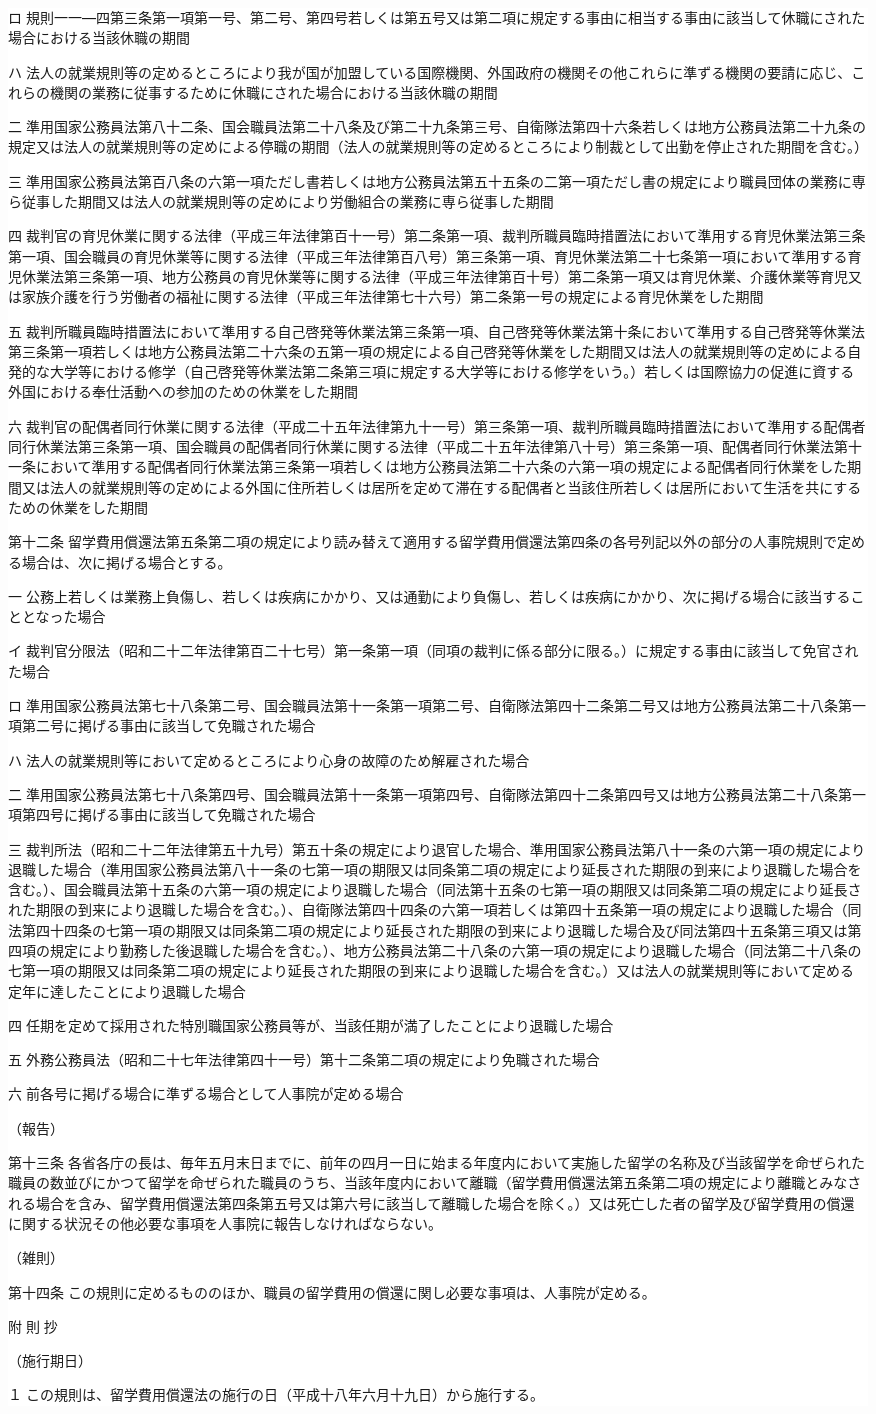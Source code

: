 ロ 規則一一―四第三条第一項第一号、第二号、第四号若しくは第五号又は第二項に規定する事由に相当する事由に該当して休職にされた場合における当該休職の期間

ハ 法人の就業規則等の定めるところにより我が国が加盟している国際機関、外国政府の機関その他これらに準ずる機関の要請に応じ、これらの機関の業務に従事するために休職にされた場合における当該休職の期間

二 準用国家公務員法第八十二条、国会職員法第二十八条及び第二十九条第三号、自衛隊法第四十六条若しくは地方公務員法第二十九条の規定又は法人の就業規則等の定めによる停職の期間（法人の就業規則等の定めるところにより制裁として出勤を停止された期間を含む。）

三 準用国家公務員法第百八条の六第一項ただし書若しくは地方公務員法第五十五条の二第一項ただし書の規定により職員団体の業務に専ら従事した期間又は法人の就業規則等の定めにより労働組合の業務に専ら従事した期間

四 裁判官の育児休業に関する法律（平成三年法律第百十一号）第二条第一項、裁判所職員臨時措置法において準用する育児休業法第三条第一項、国会職員の育児休業等に関する法律（平成三年法律第百八号）第三条第一項、育児休業法第二十七条第一項において準用する育児休業法第三条第一項、地方公務員の育児休業等に関する法律（平成三年法律第百十号）第二条第一項又は育児休業、介護休業等育児又は家族介護を行う労働者の福祉に関する法律（平成三年法律第七十六号）第二条第一号の規定による育児休業をした期間

五 裁判所職員臨時措置法において準用する自己啓発等休業法第三条第一項、自己啓発等休業法第十条において準用する自己啓発等休業法第三条第一項若しくは地方公務員法第二十六条の五第一項の規定による自己啓発等休業をした期間又は法人の就業規則等の定めによる自発的な大学等における修学（自己啓発等休業法第二条第三項に規定する大学等における修学をいう。）若しくは国際協力の促進に資する外国における奉仕活動への参加のための休業をした期間

六 裁判官の配偶者同行休業に関する法律（平成二十五年法律第九十一号）第三条第一項、裁判所職員臨時措置法において準用する配偶者同行休業法第三条第一項、国会職員の配偶者同行休業に関する法律（平成二十五年法律第八十号）第三条第一項、配偶者同行休業法第十一条において準用する配偶者同行休業法第三条第一項若しくは地方公務員法第二十六条の六第一項の規定による配偶者同行休業をした期間又は法人の就業規則等の定めによる外国に住所若しくは居所を定めて滞在する配偶者と当該住所若しくは居所において生活を共にするための休業をした期間

第十二条 留学費用償還法第五条第二項の規定により読み替えて適用する留学費用償還法第四条の各号列記以外の部分の人事院規則で定める場合は、次に掲げる場合とする。

一 公務上若しくは業務上負傷し、若しくは疾病にかかり、又は通勤により負傷し、若しくは疾病にかかり、次に掲げる場合に該当することとなった場合

イ 裁判官分限法（昭和二十二年法律第百二十七号）第一条第一項（同項の裁判に係る部分に限る。）に規定する事由に該当して免官された場合

ロ 準用国家公務員法第七十八条第二号、国会職員法第十一条第一項第二号、自衛隊法第四十二条第二号又は地方公務員法第二十八条第一項第二号に掲げる事由に該当して免職された場合

ハ 法人の就業規則等において定めるところにより心身の故障のため解雇された場合

二 準用国家公務員法第七十八条第四号、国会職員法第十一条第一項第四号、自衛隊法第四十二条第四号又は地方公務員法第二十八条第一項第四号に掲げる事由に該当して免職された場合

三 裁判所法（昭和二十二年法律第五十九号）第五十条の規定により退官した場合、準用国家公務員法第八十一条の六第一項の規定により退職した場合（準用国家公務員法第八十一条の七第一項の期限又は同条第二項の規定により延長された期限の到来により退職した場合を含む。）、国会職員法第十五条の六第一項の規定により退職した場合（同法第十五条の七第一項の期限又は同条第二項の規定により延長された期限の到来により退職した場合を含む。）、自衛隊法第四十四条の六第一項若しくは第四十五条第一項の規定により退職した場合（同法第四十四条の七第一項の期限又は同条第二項の規定により延長された期限の到来により退職した場合及び同法第四十五条第三項又は第四項の規定により勤務した後退職した場合を含む。）、地方公務員法第二十八条の六第一項の規定により退職した場合（同法第二十八条の七第一項の期限又は同条第二項の規定により延長された期限の到来により退職した場合を含む。）又は法人の就業規則等において定める定年に達したことにより退職した場合

四 任期を定めて採用された特別職国家公務員等が、当該任期が満了したことにより退職した場合

五 外務公務員法（昭和二十七年法律第四十一号）第十二条第二項の規定により免職された場合

六 前各号に掲げる場合に準ずる場合として人事院が定める場合

（報告）

第十三条 各省各庁の長は、毎年五月末日までに、前年の四月一日に始まる年度内において実施した留学の名称及び当該留学を命ぜられた職員の数並びにかつて留学を命ぜられた職員のうち、当該年度内において離職（留学費用償還法第五条第二項の規定により離職とみなされる場合を含み、留学費用償還法第四条第五号又は第六号に該当して離職した場合を除く。）又は死亡した者の留学及び留学費用の償還に関する状況その他必要な事項を人事院に報告しなければならない。

（雑則）

第十四条 この規則に定めるもののほか、職員の留学費用の償還に関し必要な事項は、人事院が定める。

附 則 抄

（施行期日）

１ この規則は、留学費用償還法の施行の日（平成十八年六月十九日）から施行する。
